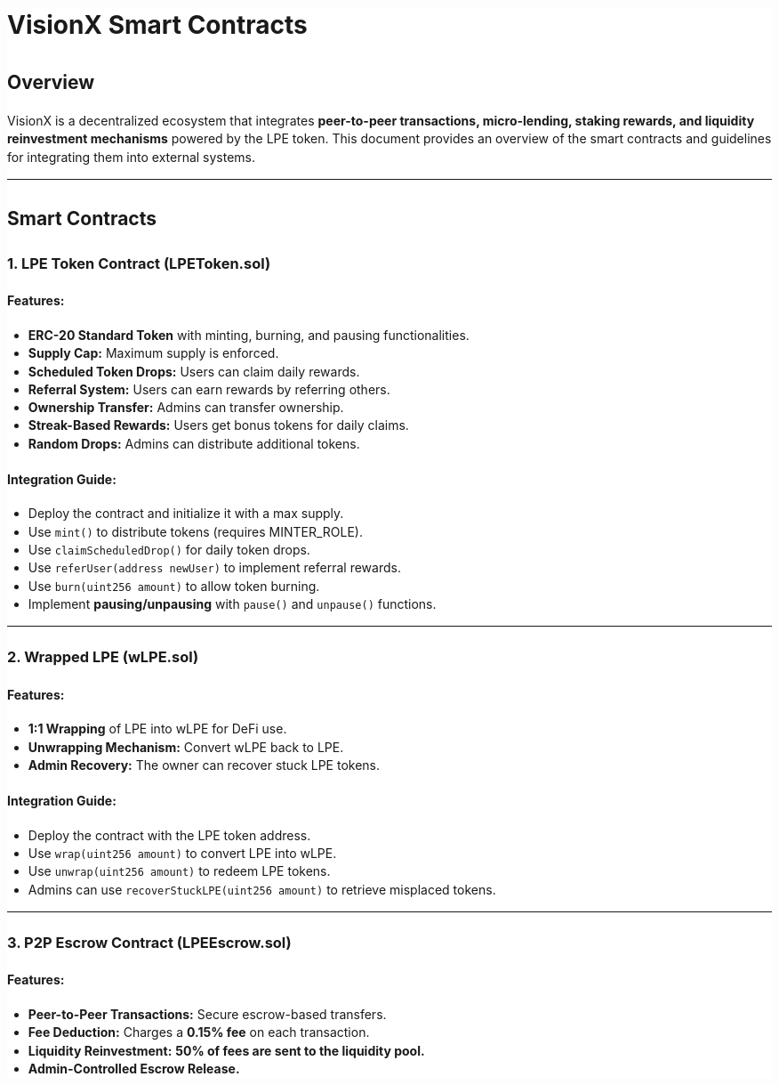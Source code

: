 # VisionX Smart Contracts

## Overview
VisionX is a decentralized ecosystem that integrates **peer-to-peer transactions, micro-lending, staking rewards, and liquidity reinvestment mechanisms** powered by the LPE token. This document provides an overview of the smart contracts and guidelines for integrating them into external systems.

---

## Smart Contracts

### 1. **LPE Token Contract (LPEToken.sol)**
#### **Features:**
- **ERC-20 Standard Token** with minting, burning, and pausing functionalities.
- **Supply Cap:** Maximum supply is enforced.
- **Scheduled Token Drops:** Users can claim daily rewards.
- **Referral System:** Users can earn rewards by referring others.
- **Ownership Transfer:** Admins can transfer ownership.
- **Streak-Based Rewards:** Users get bonus tokens for daily claims.
- **Random Drops:** Admins can distribute additional tokens.

#### **Integration Guide:**
- Deploy the contract and initialize it with a max supply.
- Use `mint()` to distribute tokens (requires MINTER_ROLE).
- Use `claimScheduledDrop()` for daily token drops.
- Use `referUser(address newUser)` to implement referral rewards.
- Use `burn(uint256 amount)` to allow token burning.
- Implement **pausing/unpausing** with `pause()` and `unpause()` functions.

---

### 2. **Wrapped LPE (wLPE.sol)**
#### **Features:**
- **1:1 Wrapping** of LPE into wLPE for DeFi use.
- **Unwrapping Mechanism:** Convert wLPE back to LPE.
- **Admin Recovery:** The owner can recover stuck LPE tokens.

#### **Integration Guide:**
- Deploy the contract with the LPE token address.
- Use `wrap(uint256 amount)` to convert LPE into wLPE.
- Use `unwrap(uint256 amount)` to redeem LPE tokens.
- Admins can use `recoverStuckLPE(uint256 amount)` to retrieve misplaced tokens.

---

### 3. **P2P Escrow Contract (LPEEscrow.sol)**
#### **Features:**
- **Peer-to-Peer Transactions:** Secure escrow-based transfers.
- **Fee Deduction:** Charges a **0.15% fee** on each transaction.
- **Liquidity Reinvestment:** **50% of fees are sent to the liquidity pool.**
- **Admin-Controlled Escrow Release.**

